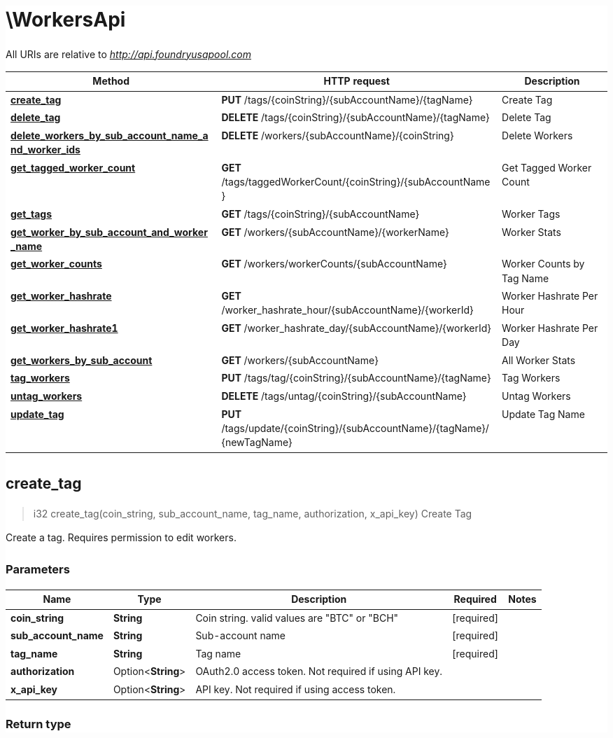 # \WorkersApi

All URIs are relative to *http://api.foundryusapool.com*

Method | HTTP request | Description
------------- | ------------- | -------------
[**create_tag**](WorkersApi.md#create_tag) | **PUT** /tags/{coinString}/{subAccountName}/{tagName} | Create Tag
[**delete_tag**](WorkersApi.md#delete_tag) | **DELETE** /tags/{coinString}/{subAccountName}/{tagName} | Delete Tag
[**delete_workers_by_sub_account_name_and_worker_ids**](WorkersApi.md#delete_workers_by_sub_account_name_and_worker_ids) | **DELETE** /workers/{subAccountName}/{coinString} | Delete Workers
[**get_tagged_worker_count**](WorkersApi.md#get_tagged_worker_count) | **GET** /tags/taggedWorkerCount/{coinString}/{subAccountName} | Get Tagged Worker Count
[**get_tags**](WorkersApi.md#get_tags) | **GET** /tags/{coinString}/{subAccountName} | Worker Tags
[**get_worker_by_sub_account_and_worker_name**](WorkersApi.md#get_worker_by_sub_account_and_worker_name) | **GET** /workers/{subAccountName}/{workerName} | Worker Stats
[**get_worker_counts**](WorkersApi.md#get_worker_counts) | **GET** /workers/workerCounts/{subAccountName} | Worker Counts by Tag Name
[**get_worker_hashrate**](WorkersApi.md#get_worker_hashrate) | **GET** /worker_hashrate_hour/{subAccountName}/{workerId} | Worker Hashrate Per Hour
[**get_worker_hashrate1**](WorkersApi.md#get_worker_hashrate1) | **GET** /worker_hashrate_day/{subAccountName}/{workerId} | Worker Hashrate Per Day
[**get_workers_by_sub_account**](WorkersApi.md#get_workers_by_sub_account) | **GET** /workers/{subAccountName} | All Worker Stats
[**tag_workers**](WorkersApi.md#tag_workers) | **PUT** /tags/tag/{coinString}/{subAccountName}/{tagName} | Tag Workers
[**untag_workers**](WorkersApi.md#untag_workers) | **DELETE** /tags/untag/{coinString}/{subAccountName} | Untag Workers
[**update_tag**](WorkersApi.md#update_tag) | **PUT** /tags/update/{coinString}/{subAccountName}/{tagName}/{newTagName} | Update Tag Name



## create_tag

> i32 create_tag(coin_string, sub_account_name, tag_name, authorization, x_api_key)
Create Tag

Create a tag. Requires permission to edit workers.

### Parameters


Name | Type | Description  | Required | Notes
------------- | ------------- | ------------- | ------------- | -------------
**coin_string** | **String** | Coin string. valid values are \"BTC\" or \"BCH\" | [required] |
**sub_account_name** | **String** | Sub-account name | [required] |
**tag_name** | **String** | Tag name | [required] |
**authorization** | Option<**String**> | OAuth2.0 access token. Not required if using API key. |  |
**x_api_key** | Option<**String**> | API key. Not required if using access token. |  |

### Return type
